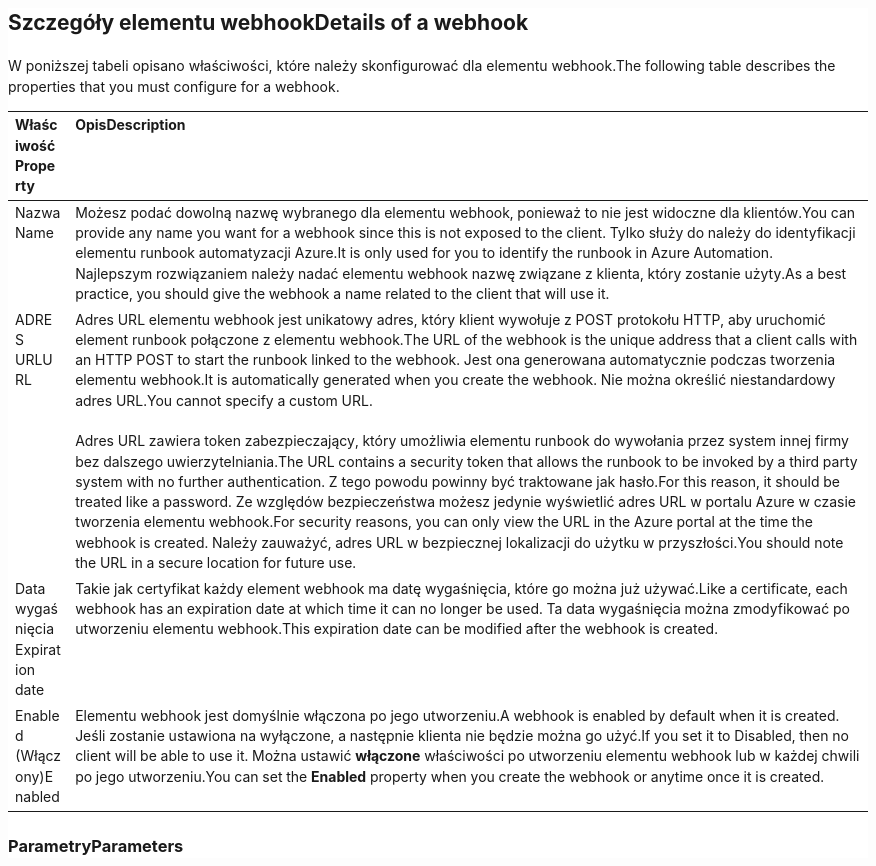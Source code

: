 ## <a name="details-of-a-webhook"></a><span data-ttu-id="1d06b-109">Szczegóły elementu webhook</span><span class="sxs-lookup"><span data-stu-id="1d06b-109">Details of a webhook</span></span>
<span data-ttu-id="1d06b-110">W poniższej tabeli opisano właściwości, które należy skonfigurować dla elementu webhook.</span><span class="sxs-lookup"><span data-stu-id="1d06b-110">The following table describes the properties that you must configure for a webhook.</span></span>

| <span data-ttu-id="1d06b-111">Właściwość</span><span class="sxs-lookup"><span data-stu-id="1d06b-111">Property</span></span> | <span data-ttu-id="1d06b-112">Opis</span><span class="sxs-lookup"><span data-stu-id="1d06b-112">Description</span></span> |
|:--- |:--- |
| <span data-ttu-id="1d06b-113">Nazwa</span><span class="sxs-lookup"><span data-stu-id="1d06b-113">Name</span></span> |<span data-ttu-id="1d06b-114">Możesz podać dowolną nazwę wybranego dla elementu webhook, ponieważ to nie jest widoczne dla klientów.</span><span class="sxs-lookup"><span data-stu-id="1d06b-114">You can provide any name you want for a webhook since this is not exposed to the client.</span></span>  <span data-ttu-id="1d06b-115">Tylko służy do należy do identyfikacji elementu runbook automatyzacji Azure.</span><span class="sxs-lookup"><span data-stu-id="1d06b-115">It is only used for you to identify the runbook in Azure Automation.</span></span> <br>  <span data-ttu-id="1d06b-116">Najlepszym rozwiązaniem należy nadać elementu webhook nazwę związane z klienta, który zostanie użyty.</span><span class="sxs-lookup"><span data-stu-id="1d06b-116">As a best practice, you should give the webhook a name related to the client that will use it.</span></span> |
| <span data-ttu-id="1d06b-117">ADRES URL</span><span class="sxs-lookup"><span data-stu-id="1d06b-117">URL</span></span> |<span data-ttu-id="1d06b-118">Adres URL elementu webhook jest unikatowy adres, który klient wywołuje z POST protokołu HTTP, aby uruchomić element runbook połączone z elementu webhook.</span><span class="sxs-lookup"><span data-stu-id="1d06b-118">The URL of the webhook is the unique address that a client calls with an HTTP POST to start the runbook linked to the webhook.</span></span>  <span data-ttu-id="1d06b-119">Jest ona generowana automatycznie podczas tworzenia elementu webhook.</span><span class="sxs-lookup"><span data-stu-id="1d06b-119">It is automatically generated when you create the webhook.</span></span>  <span data-ttu-id="1d06b-120">Nie można określić niestandardowy adres URL.</span><span class="sxs-lookup"><span data-stu-id="1d06b-120">You cannot specify a custom URL.</span></span> <br> <br>  <span data-ttu-id="1d06b-121">Adres URL zawiera token zabezpieczający, który umożliwia elementu runbook do wywołania przez system innej firmy bez dalszego uwierzytelniania.</span><span class="sxs-lookup"><span data-stu-id="1d06b-121">The URL contains a security token that allows the runbook to be invoked by a third party system with no further authentication.</span></span> <span data-ttu-id="1d06b-122">Z tego powodu powinny być traktowane jak hasło.</span><span class="sxs-lookup"><span data-stu-id="1d06b-122">For this reason, it should be treated like a password.</span></span>  <span data-ttu-id="1d06b-123">Ze względów bezpieczeństwa możesz jedynie wyświetlić adres URL w portalu Azure w czasie tworzenia elementu webhook.</span><span class="sxs-lookup"><span data-stu-id="1d06b-123">For security reasons, you can only view the URL in the Azure portal at the time the webhook is created.</span></span> <span data-ttu-id="1d06b-124">Należy zauważyć, adres URL w bezpiecznej lokalizacji do użytku w przyszłości.</span><span class="sxs-lookup"><span data-stu-id="1d06b-124">You should note the URL in a secure location for future use.</span></span> |
| <span data-ttu-id="1d06b-125">Data wygaśnięcia</span><span class="sxs-lookup"><span data-stu-id="1d06b-125">Expiration date</span></span> |<span data-ttu-id="1d06b-126">Takie jak certyfikat każdy element webhook ma datę wygaśnięcia, które go można już używać.</span><span class="sxs-lookup"><span data-stu-id="1d06b-126">Like a certificate, each webhook has an expiration date at which time it can no longer be used.</span></span>  <span data-ttu-id="1d06b-127">Ta data wygaśnięcia można zmodyfikować po utworzeniu elementu webhook.</span><span class="sxs-lookup"><span data-stu-id="1d06b-127">This expiration date can be modified after the webhook is created.</span></span> |
| <span data-ttu-id="1d06b-128">Enabled (Włączony)</span><span class="sxs-lookup"><span data-stu-id="1d06b-128">Enabled</span></span> |<span data-ttu-id="1d06b-129">Elementu webhook jest domyślnie włączona po jego utworzeniu.</span><span class="sxs-lookup"><span data-stu-id="1d06b-129">A webhook is enabled by default when it is created.</span></span>  <span data-ttu-id="1d06b-130">Jeśli zostanie ustawiona na wyłączone, a następnie klienta nie będzie można go użyć.</span><span class="sxs-lookup"><span data-stu-id="1d06b-130">If you set it to Disabled, then no client will be able to use it.</span></span>  <span data-ttu-id="1d06b-131">Można ustawić **włączone** właściwości po utworzeniu elementu webhook lub w każdej chwili po jego utworzeniu.</span><span class="sxs-lookup"><span data-stu-id="1d06b-131">You can set the **Enabled** property when you create the webhook or anytime once it is created.</span></span> |

### <a name="parameters"></a><span data-ttu-id="1d06b-132">Parametry</span><span class="sxs-lookup"><span data-stu-id="1d06b-132">Parameters</span></span>